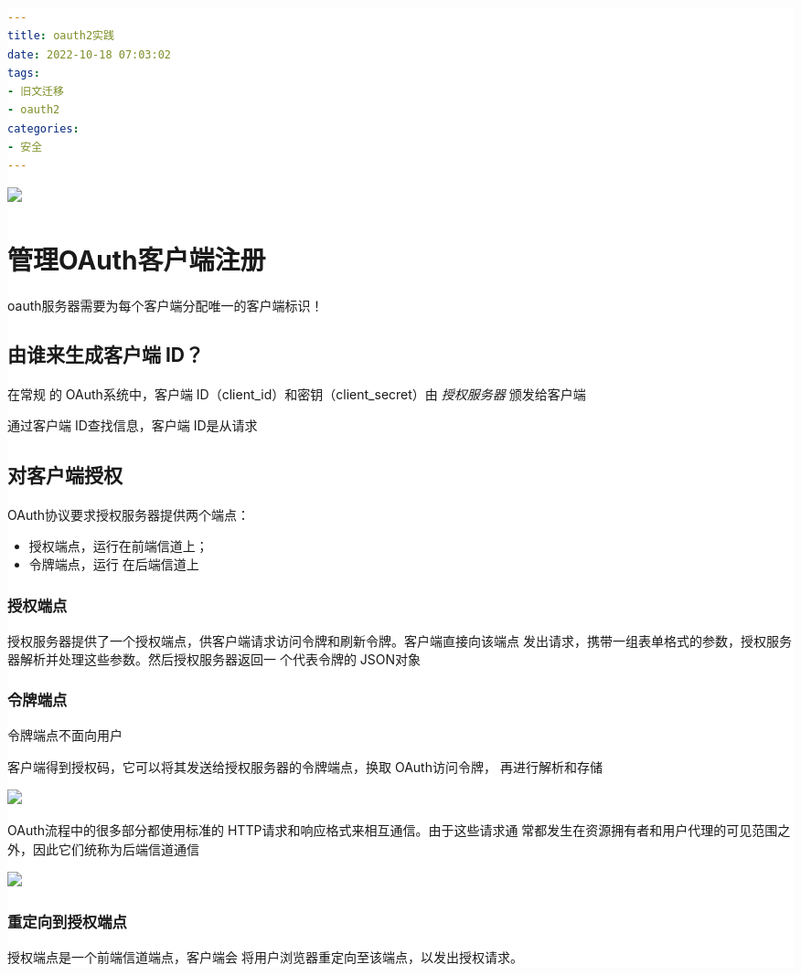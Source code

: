 ```yaml
---
title: oauth2实践
date: 2022-10-18 07:03:02
tags:
- 旧文迁移
- oauth2
categories:
- 安全
---
```



![](2022-10-07-03-23-41.png)



# 管理OAuth客户端注册

oauth服务器需要为每个客户端分配唯一的客户端标识！

## 由谁来生成客户端 ID？ 

在常规 的 OAuth系统中，客户端 ID（client_id）和密钥（client_secret）由 *授权服务器* 颁发给客户端

通过客户端 ID查找信息，客户端 ID是从请求 

## 对客户端授权 

OAuth协议要求授权服务器提供两个端点：

- 授权端点，运行在前端信道上；
- 令牌端点，运行 在后端信道上

### 授权端点

授权服务器提供了一个授权端点，供客户端请求访问令牌和刷新令牌。客户端直接向该端点 发出请求，携带一组表单格式的参数，授权服务器解析并处理这些参数。然后授权服务器返回一 个代表令牌的 JSON对象

### 令牌端点

令牌端点不面向用户

客户端得到授权码，它可以将其发送给授权服务器的令牌端点，换取 OAuth访问令牌， 再进行解析和存储

![](2022-10-07-12-10-49.png)


OAuth流程中的很多部分都使用标准的 HTTP请求和响应格式来相互通信。由于这些请求通 常都发生在资源拥有者和用户代理的可见范围之外，因此它们统称为后端信道通信

![](2022-10-07-12-05-02.png)

### 重定向到授权端点 

授权端点是一个前端信道端点，客户端会 将用户浏览器重定向至该端点，以发出授权请求。
